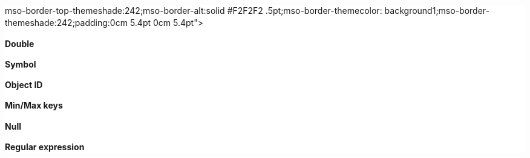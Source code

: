  mso-border-top-themeshade:242;mso-border-alt:solid #F2F2F2 .5pt;mso-border-themecolor:
  background1;mso-border-themeshade:242;padding:0cm 5.4pt 0cm 5.4pt">
  <p class="MsoNormal"><b style="mso-bidi-font-weight:normal"><span lang="EN-US" style="mso-bidi-font-family:Calibri;mso-bidi-theme-font:minor-latin">Double<o:p></o:p></span></b></p>
  </td>
  <td width="250" valign="top" style="width:150.25pt;border-top:none;border-left:
  none;border-bottom:solid #F2F2F2 1.0pt;mso-border-bottom-themecolor:background1;
  mso-border-bottom-themeshade:242;border-right:solid #F2F2F2 1.0pt;mso-border-right-themecolor:
  background1;mso-border-right-themeshade:242;mso-border-top-alt:solid #F2F2F2 .5pt;
  mso-border-top-themecolor:background1;mso-border-top-themeshade:242;
  mso-border-left-alt:solid #F2F2F2 .5pt;mso-border-left-themecolor:background1;
  mso-border-left-themeshade:242;mso-border-alt:solid #F2F2F2 .5pt;mso-border-themecolor:
  background1;mso-border-themeshade:242;padding:0cm 5.4pt 0cm 5.4pt">
  <p class="MsoNormal"><b style="mso-bidi-font-weight:normal"><span lang="EN-US" style="mso-bidi-font-family:Calibri;mso-bidi-theme-font:minor-latin">Symbol<o:p></o:p></span></b></p>
  </td>
  <td width="251" valign="top" style="width:150.3pt;border-top:none;border-left:
  none;border-bottom:solid #F2F2F2 1.0pt;mso-border-bottom-themecolor:background1;
  mso-border-bottom-themeshade:242;border-right:solid #F2F2F2 1.0pt;mso-border-right-themecolor:
  background1;mso-border-right-themeshade:242;mso-border-top-alt:solid #F2F2F2 .5pt;
  mso-border-top-themecolor:background1;mso-border-top-themeshade:242;
  mso-border-left-alt:solid #F2F2F2 .5pt;mso-border-left-themecolor:background1;
  mso-border-left-themeshade:242;mso-border-alt:solid #F2F2F2 .5pt;mso-border-themecolor:
  background1;mso-border-themeshade:242;padding:0cm 5.4pt 0cm 5.4pt">
  <p class="MsoNormal"><b style="mso-bidi-font-weight:normal"><span lang="EN-US" style="mso-bidi-font-family:Calibri;mso-bidi-theme-font:minor-latin">Object
  ID<o:p></o:p></span></b></p>
  </td>
 </tr>
 <tr style="mso-yfti-irow:4">
  <td width="250" valign="top" style="width:150.25pt;border:solid #F2F2F2 1.0pt;
  mso-border-themecolor:background1;mso-border-themeshade:242;border-top:none;
  mso-border-top-alt:solid #F2F2F2 .5pt;mso-border-top-themecolor:background1;
  mso-border-top-themeshade:242;mso-border-alt:solid #F2F2F2 .5pt;mso-border-themecolor:
  background1;mso-border-themeshade:242;padding:0cm 5.4pt 0cm 5.4pt">
  <p class="MsoNormal"><b style="mso-bidi-font-weight:normal"><span lang="EN-US" style="mso-bidi-font-family:Calibri;mso-bidi-theme-font:minor-latin">Min/Max
  keys<o:p></o:p></span></b></p>
  </td>
  <td width="250" valign="top" style="width:150.25pt;border-top:none;border-left:
  none;border-bottom:solid #F2F2F2 1.0pt;mso-border-bottom-themecolor:background1;
  mso-border-bottom-themeshade:242;border-right:solid #F2F2F2 1.0pt;mso-border-right-themecolor:
  background1;mso-border-right-themeshade:242;mso-border-top-alt:solid #F2F2F2 .5pt;
  mso-border-top-themecolor:background1;mso-border-top-themeshade:242;
  mso-border-left-alt:solid #F2F2F2 .5pt;mso-border-left-themecolor:background1;
  mso-border-left-themeshade:242;mso-border-alt:solid #F2F2F2 .5pt;mso-border-themecolor:
  background1;mso-border-themeshade:242;padding:0cm 5.4pt 0cm 5.4pt">
  <p class="MsoNormal"><b style="mso-bidi-font-weight:normal"><span lang="EN-US" style="mso-bidi-font-family:Calibri;mso-bidi-theme-font:minor-latin">Null<o:p></o:p></span></b></p>
  </td>
  <td width="251" valign="top" style="width:150.3pt;border-top:none;border-left:
  none;border-bottom:solid #F2F2F2 1.0pt;mso-border-bottom-themecolor:background1;
  mso-border-bottom-themeshade:242;border-right:solid #F2F2F2 1.0pt;mso-border-right-themecolor:
  background1;mso-border-right-themeshade:242;mso-border-top-alt:solid #F2F2F2 .5pt;
  mso-border-top-themecolor:background1;mso-border-top-themeshade:242;
  mso-border-left-alt:solid #F2F2F2 .5pt;mso-border-left-themecolor:background1;
  mso-border-left-themeshade:242;mso-border-alt:solid #F2F2F2 .5pt;mso-border-themecolor:
  background1;mso-border-themeshade:242;padding:0cm 5.4pt 0cm 5.4pt">
  <p class="MsoNormal"><b style="mso-bidi-font-weight:normal"><span lang="EN-US" style="mso-bidi-font-family:Calibri;mso-bidi-theme-font:minor-latin">Regular
  expression<o:p></o:p></span></b></p>
  </td>
 </tr>
 <tr style="mso-yfti-irow:5;mso-yfti-lastrow:yes">